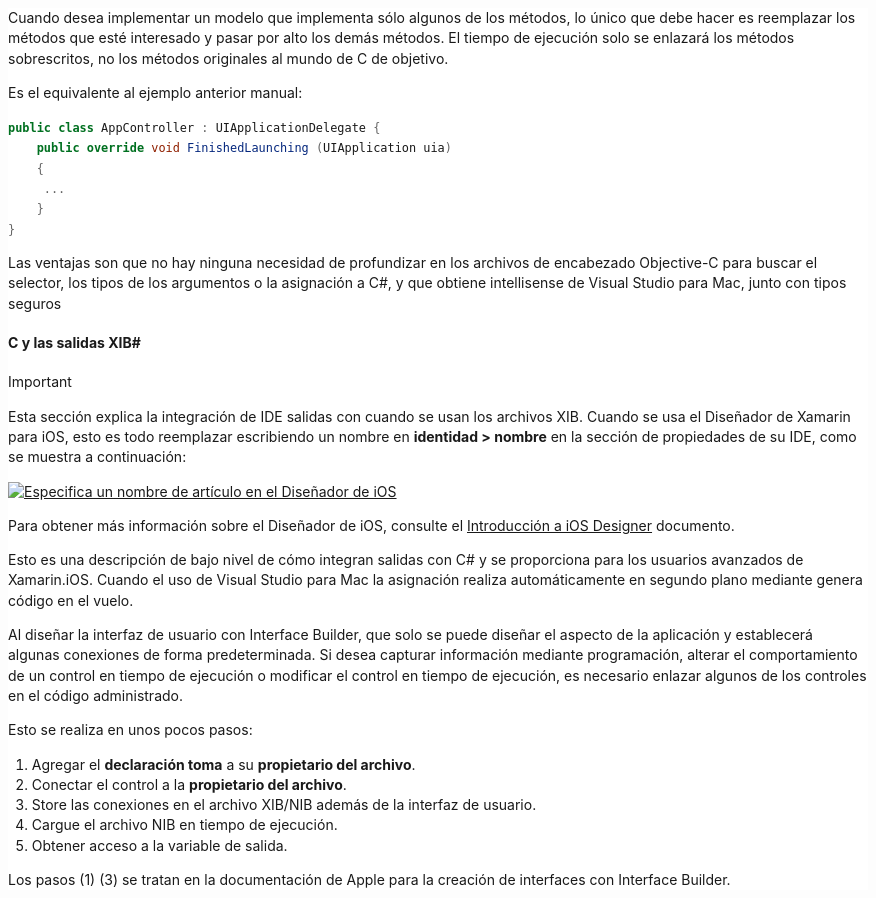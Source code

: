 Cuando desea implementar un modelo que implementa sólo algunos de los métodos, lo único que debe hacer es reemplazar los métodos que esté interesado y pasar por alto los demás métodos. El tiempo de ejecución solo se enlazará los métodos sobrescritos, no los métodos originales al mundo de C de objetivo.

Es el equivalente al ejemplo anterior manual:

```csharp
public class AppController : UIApplicationDelegate {
    public override void FinishedLaunching (UIApplication uia)
    {
     ...
    }
}
```

Las ventajas son que no hay ninguna necesidad de profundizar en los archivos de encabezado Objective-C para buscar el selector, los tipos de los argumentos o la asignación a C#, y que obtiene intellisense de Visual Studio para Mac, junto con tipos seguros


#### <a name="xib-outlets-and-c35"></a>C y las salidas XIB&#35;

> [!IMPORTANT]
> Esta sección explica la integración de IDE salidas con cuando se usan los archivos XIB. Cuando se usa el Diseñador de Xamarin para iOS, esto es todo reemplazar escribiendo un nombre en **identidad > nombre** en la sección de propiedades de su IDE, como se muestra a continuación:
>
> [![](images/designeroutlet.png "Especifica un nombre de artículo en el Diseñador de iOS")](images/designeroutlet.png#lightbox)
>
>Para obtener más información sobre el Diseñador de iOS, consulte el [Introducción a iOS Designer](~/ios/user-interface/designer/introduction.md#how-it-works) documento.

Esto es una descripción de bajo nivel de cómo integran salidas con C# y se proporciona para los usuarios avanzados de Xamarin.iOS. Cuando el uso de Visual Studio para Mac la asignación realiza automáticamente en segundo plano mediante genera código en el vuelo.

Al diseñar la interfaz de usuario con Interface Builder, que solo se puede diseñar el aspecto de la aplicación y establecerá algunas conexiones de forma predeterminada. Si desea capturar información mediante programación, alterar el comportamiento de un control en tiempo de ejecución o modificar el control en tiempo de ejecución, es necesario enlazar algunos de los controles en el código administrado.

Esto se realiza en unos pocos pasos:

1.  Agregar el **declaración toma** a su **propietario del archivo**.
1.  Conectar el control a la **propietario del archivo**.
1.  Store las conexiones en el archivo XIB/NIB además de la interfaz de usuario.
1.  Cargue el archivo NIB en tiempo de ejecución.
1.  Obtener acceso a la variable de salida.


Los pasos (1) (3) se tratan en la documentación de Apple para la creación de interfaces con Interface Builder.
